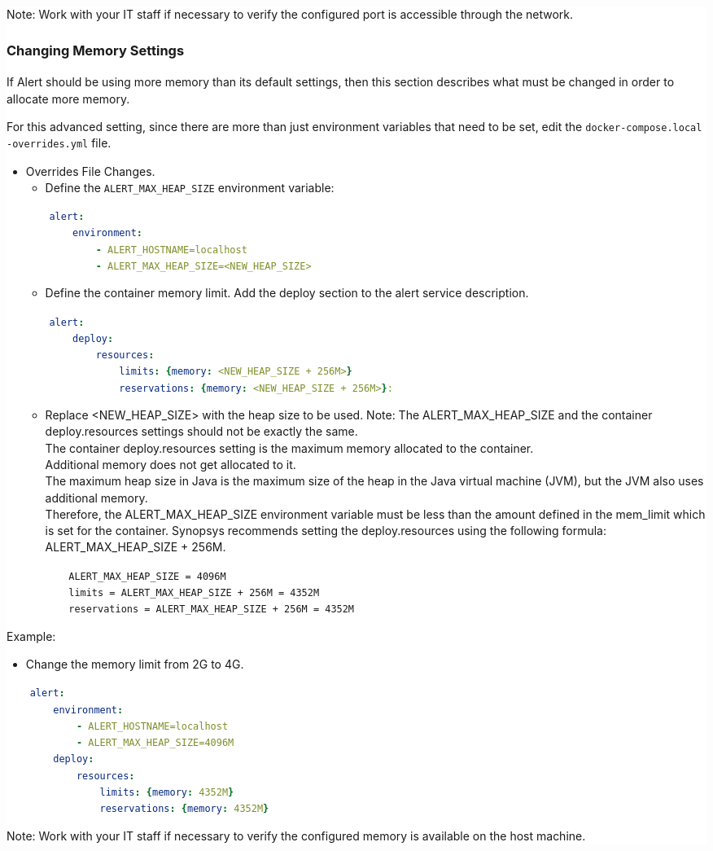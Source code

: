 Note: Work with your IT staff if necessary to verify the configured port is accessible through the network.

### Changing Memory Settings
If Alert should be using more memory than its default settings, then this section describes what must be changed in order to allocate more memory.

For this advanced setting, since there are more than just environment variables that need to be set, edit the ```docker-compose.local-overrides.yml``` file.

- Overrides File Changes.
    - Define the `ALERT_MAX_HEAP_SIZE` environment variable:
    ```yaml
        alert:
            environment:
                - ALERT_HOSTNAME=localhost
                - ALERT_MAX_HEAP_SIZE=<NEW_HEAP_SIZE>
    ```
    - Define the container memory limit. Add the deploy section to the alert service description.
    ```yaml
        alert:
            deploy:
                resources:
                    limits: {memory: <NEW_HEAP_SIZE + 256M>}
                    reservations: {memory: <NEW_HEAP_SIZE + 256M>}: 
    ```
    - Replace <NEW_HEAP_SIZE> with the heap size to be used.
    Note: 
        The ALERT_MAX_HEAP_SIZE and the container deploy.resources settings should not be exactly the same.  
        The container deploy.resources setting is the maximum memory allocated to the container.  
        Additional memory does not get allocated to it.  
        The maximum heap size in Java is the maximum size of the heap in the Java virtual machine (JVM), but the JVM also uses additional memory.  
        Therefore, the ALERT_MAX_HEAP_SIZE environment variable must be less than the amount defined in the mem_limit which is set for the container. 
        Synopsys recommends setting the deploy.resources using the following formula: ALERT_MAX_HEAP_SIZE + 256M.
        ```bash
            ALERT_MAX_HEAP_SIZE = 4096M
            limits = ALERT_MAX_HEAP_SIZE + 256M = 4352M
            reservations = ALERT_MAX_HEAP_SIZE + 256M = 4352M
        ```
                
Example: 
- Change the memory limit from 2G to 4G.
```yaml
    alert:
        environment:
            - ALERT_HOSTNAME=localhost
            - ALERT_MAX_HEAP_SIZE=4096M
        deploy:
            resources:
                limits: {memory: 4352M}
                reservations: {memory: 4352M}
```

Note: Work with your IT staff if necessary to verify the configured memory is available on the host machine.
